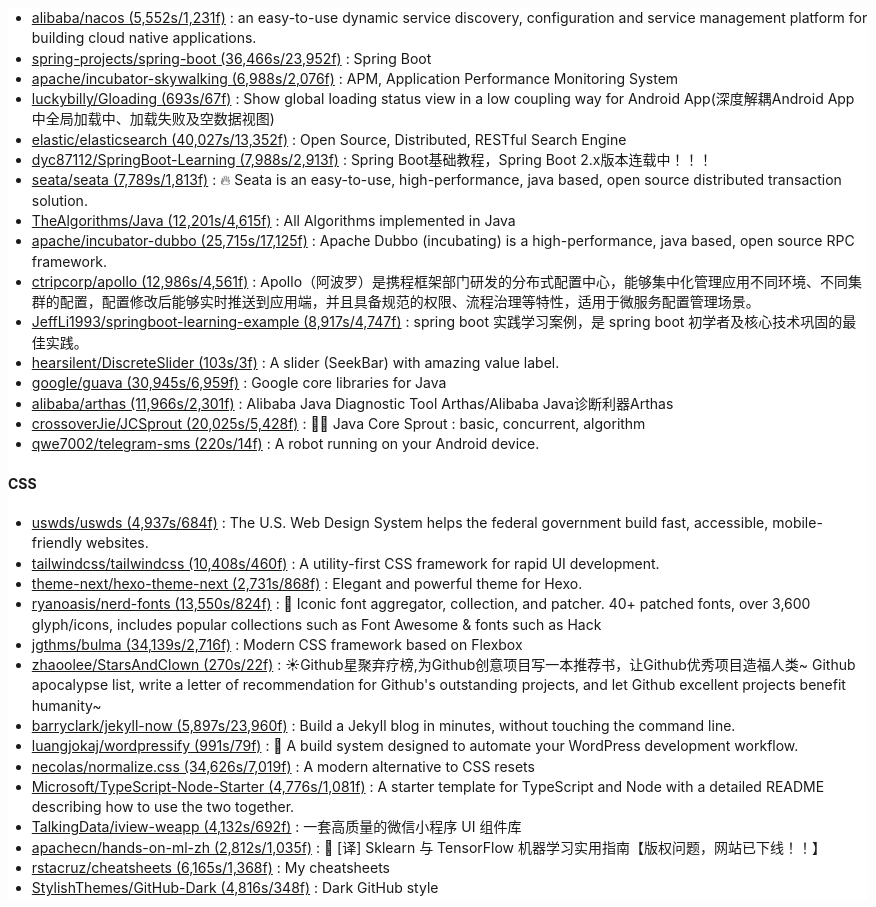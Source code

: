 * [alibaba/nacos (5,552s/1,231f)](https://github.com/alibaba/nacos) : an easy-to-use dynamic service discovery, configuration and service management platform for building cloud native applications.
* [spring-projects/spring-boot (36,466s/23,952f)](https://github.com/spring-projects/spring-boot) : Spring Boot
* [apache/incubator-skywalking (6,988s/2,076f)](https://github.com/apache/incubator-skywalking) : APM, Application Performance Monitoring System
* [luckybilly/Gloading (693s/67f)](https://github.com/luckybilly/Gloading) : Show global loading status view in a low coupling way for Android App(深度解耦Android App中全局加载中、加载失败及空数据视图)
* [elastic/elasticsearch (40,027s/13,352f)](https://github.com/elastic/elasticsearch) : Open Source, Distributed, RESTful Search Engine
* [dyc87112/SpringBoot-Learning (7,988s/2,913f)](https://github.com/dyc87112/SpringBoot-Learning) : Spring Boot基础教程，Spring Boot 2.x版本连载中！！！
* [seata/seata (7,789s/1,813f)](https://github.com/seata/seata) : 🔥 Seata is an easy-to-use, high-performance, java based, open source distributed transaction solution.
* [TheAlgorithms/Java (12,201s/4,615f)](https://github.com/TheAlgorithms/Java) : All Algorithms implemented in Java
* [apache/incubator-dubbo (25,715s/17,125f)](https://github.com/apache/incubator-dubbo) : Apache Dubbo (incubating) is a high-performance, java based, open source RPC framework.
* [ctripcorp/apollo (12,986s/4,561f)](https://github.com/ctripcorp/apollo) : Apollo（阿波罗）是携程框架部门研发的分布式配置中心，能够集中化管理应用不同环境、不同集群的配置，配置修改后能够实时推送到应用端，并且具备规范的权限、流程治理等特性，适用于微服务配置管理场景。
* [JeffLi1993/springboot-learning-example (8,917s/4,747f)](https://github.com/JeffLi1993/springboot-learning-example) : spring boot 实践学习案例，是 spring boot 初学者及核心技术巩固的最佳实践。
* [hearsilent/DiscreteSlider (103s/3f)](https://github.com/hearsilent/DiscreteSlider) : A slider (SeekBar) with amazing value label.
* [google/guava (30,945s/6,959f)](https://github.com/google/guava) : Google core libraries for Java
* [alibaba/arthas (11,966s/2,301f)](https://github.com/alibaba/arthas) : Alibaba Java Diagnostic Tool Arthas/Alibaba Java诊断利器Arthas
* [crossoverJie/JCSprout (20,025s/5,428f)](https://github.com/crossoverJie/JCSprout) : 👨‍🎓 Java Core Sprout : basic, concurrent, algorithm
* [qwe7002/telegram-sms (220s/14f)](https://github.com/qwe7002/telegram-sms) : A robot running on your Android device.

#### CSS
* [uswds/uswds (4,937s/684f)](https://github.com/uswds/uswds) : The U.S. Web Design System helps the federal government build fast, accessible, mobile-friendly websites.
* [tailwindcss/tailwindcss (10,408s/460f)](https://github.com/tailwindcss/tailwindcss) : A utility-first CSS framework for rapid UI development.
* [theme-next/hexo-theme-next (2,731s/868f)](https://github.com/theme-next/hexo-theme-next) : Elegant and powerful theme for Hexo.
* [ryanoasis/nerd-fonts (13,550s/824f)](https://github.com/ryanoasis/nerd-fonts) : 🔡 Iconic font aggregator, collection, and patcher. 40+ patched fonts, over 3,600 glyph/icons, includes popular collections such as Font Awesome & fonts such as Hack
* [jgthms/bulma (34,139s/2,716f)](https://github.com/jgthms/bulma) : Modern CSS framework based on Flexbox
* [zhaoolee/StarsAndClown (270s/22f)](https://github.com/zhaoolee/StarsAndClown) : ☀️Github星聚弃疗榜,为Github创意项目写一本推荐书，让Github优秀项目造福人类~ Github apocalypse list, write a letter of recommendation for Github's outstanding projects, and let Github excellent projects benefit humanity~
* [barryclark/jekyll-now (5,897s/23,960f)](https://github.com/barryclark/jekyll-now) : Build a Jekyll blog in minutes, without touching the command line.
* [luangjokaj/wordpressify (991s/79f)](https://github.com/luangjokaj/wordpressify) : 🎈 A build system designed to automate your WordPress development workflow.
* [necolas/normalize.css (34,626s/7,019f)](https://github.com/necolas/normalize.css) : A modern alternative to CSS resets
* [Microsoft/TypeScript-Node-Starter (4,776s/1,081f)](https://github.com/Microsoft/TypeScript-Node-Starter) : A starter template for TypeScript and Node with a detailed README describing how to use the two together.
* [TalkingData/iview-weapp (4,132s/692f)](https://github.com/TalkingData/iview-weapp) : 一套高质量的微信小程序 UI 组件库
* [apachecn/hands-on-ml-zh (2,812s/1,035f)](https://github.com/apachecn/hands-on-ml-zh) : 📖 [译] Sklearn 与 TensorFlow 机器学习实用指南【版权问题，网站已下线！！】
* [rstacruz/cheatsheets (6,165s/1,368f)](https://github.com/rstacruz/cheatsheets) : My cheatsheets
* [StylishThemes/GitHub-Dark (4,816s/348f)](https://github.com/StylishThemes/GitHub-Dark) : Dark GitHub style